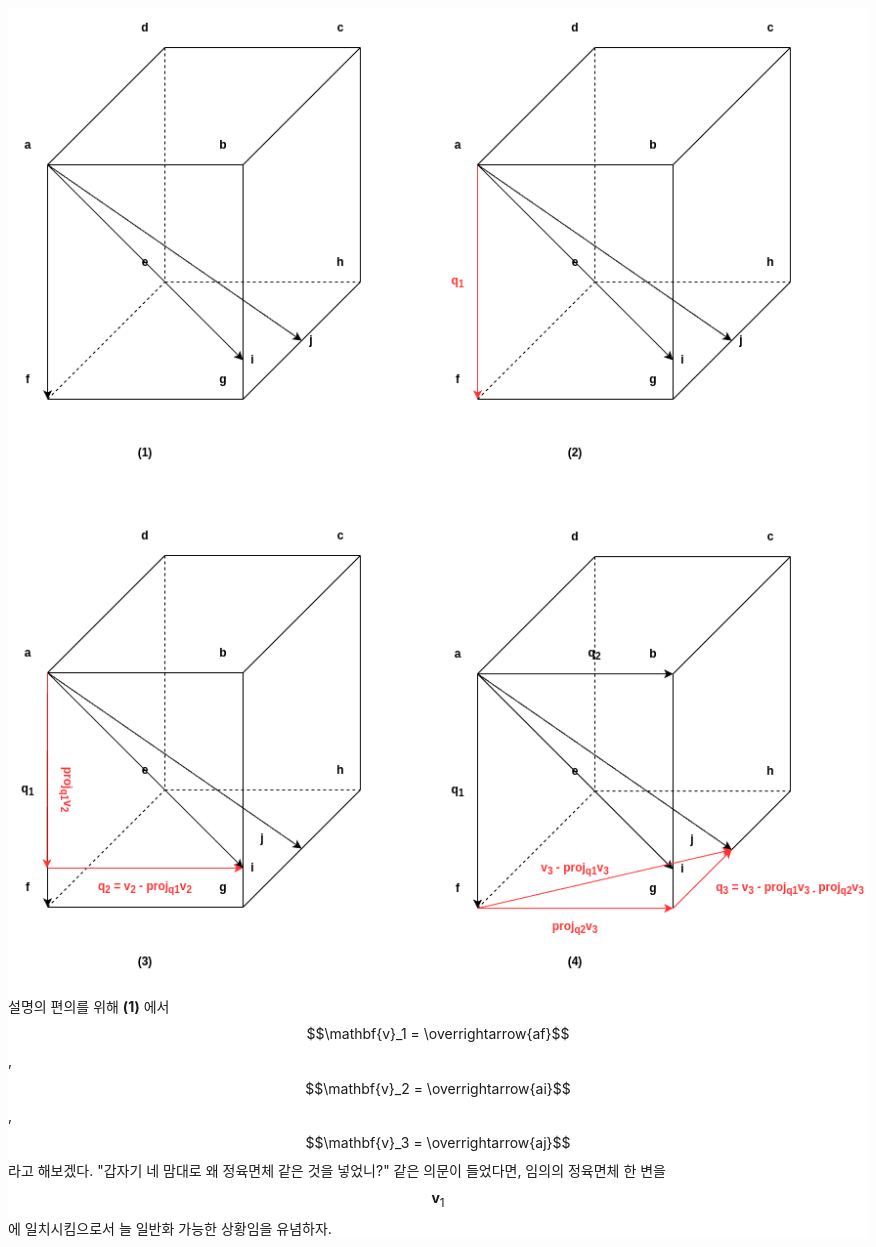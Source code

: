 ![](./gr-process.png)

설명의 편의를 위해 **(1)** 에서 $$\mathbf{v}_1 = \overrightarrow{af}$$, $$\mathbf{v}_2 = \overrightarrow{ai}$$, $$\mathbf{v}_3 = \overrightarrow{aj}$$ 라고 해보겠다.
"갑자기 네 맘대로 왜 정육면체 같은 것을 넣었니?" 같은 의문이 들었다면, 임의의 정육면체 한 변을 $$\mathbf{v}_1$$ 에 일치시킴으로서 늘 일반화 가능한 상황임을 유념하자.

